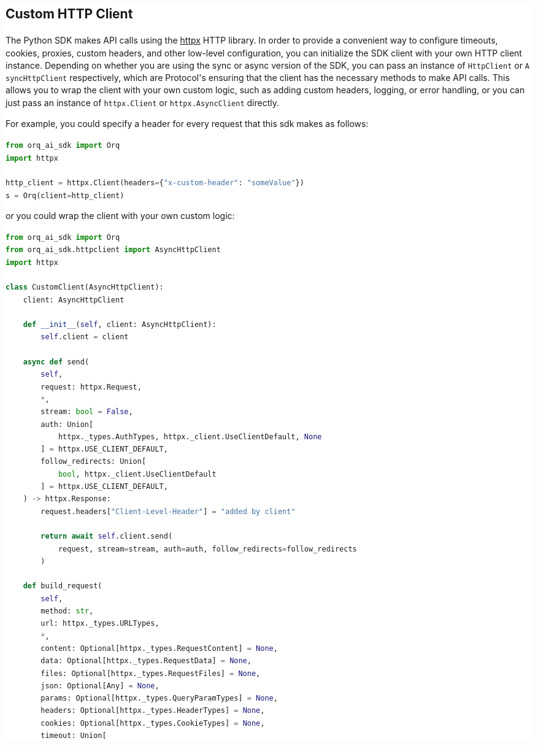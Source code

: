 
## Custom HTTP Client

The Python SDK makes API calls using the [httpx](https://www.python-httpx.org/) HTTP library.  In order to provide a convenient way to configure timeouts, cookies, proxies, custom headers, and other low-level configuration, you can initialize the SDK client with your own HTTP client instance.
Depending on whether you are using the sync or async version of the SDK, you can pass an instance of `HttpClient` or `AsyncHttpClient` respectively, which are Protocol's ensuring that the client has the necessary methods to make API calls.
This allows you to wrap the client with your own custom logic, such as adding custom headers, logging, or error handling, or you can just pass an instance of `httpx.Client` or `httpx.AsyncClient` directly.

For example, you could specify a header for every request that this sdk makes as follows:
```python
from orq_ai_sdk import Orq
import httpx

http_client = httpx.Client(headers={"x-custom-header": "someValue"})
s = Orq(client=http_client)
```

or you could wrap the client with your own custom logic:
```python
from orq_ai_sdk import Orq
from orq_ai_sdk.httpclient import AsyncHttpClient
import httpx

class CustomClient(AsyncHttpClient):
    client: AsyncHttpClient

    def __init__(self, client: AsyncHttpClient):
        self.client = client

    async def send(
        self,
        request: httpx.Request,
        *,
        stream: bool = False,
        auth: Union[
            httpx._types.AuthTypes, httpx._client.UseClientDefault, None
        ] = httpx.USE_CLIENT_DEFAULT,
        follow_redirects: Union[
            bool, httpx._client.UseClientDefault
        ] = httpx.USE_CLIENT_DEFAULT,
    ) -> httpx.Response:
        request.headers["Client-Level-Header"] = "added by client"

        return await self.client.send(
            request, stream=stream, auth=auth, follow_redirects=follow_redirects
        )

    def build_request(
        self,
        method: str,
        url: httpx._types.URLTypes,
        *,
        content: Optional[httpx._types.RequestContent] = None,
        data: Optional[httpx._types.RequestData] = None,
        files: Optional[httpx._types.RequestFiles] = None,
        json: Optional[Any] = None,
        params: Optional[httpx._types.QueryParamTypes] = None,
        headers: Optional[httpx._types.HeaderTypes] = None,
        cookies: Optional[httpx._types.CookieTypes] = None,
        timeout: Union[
```

[mdn-sse]: https://developer.mozilla.org/en-US/docs/Web/API/Server-sent_events/Using_server-sent_events
[generator]: https://book.pythontips.com/en/latest/generators.html
[context-manager]: https://book.pythontips.com/en/latest/context_managers.html
[context-manager]: https://docs.python.org/3/reference/datamodel.html#context-managers